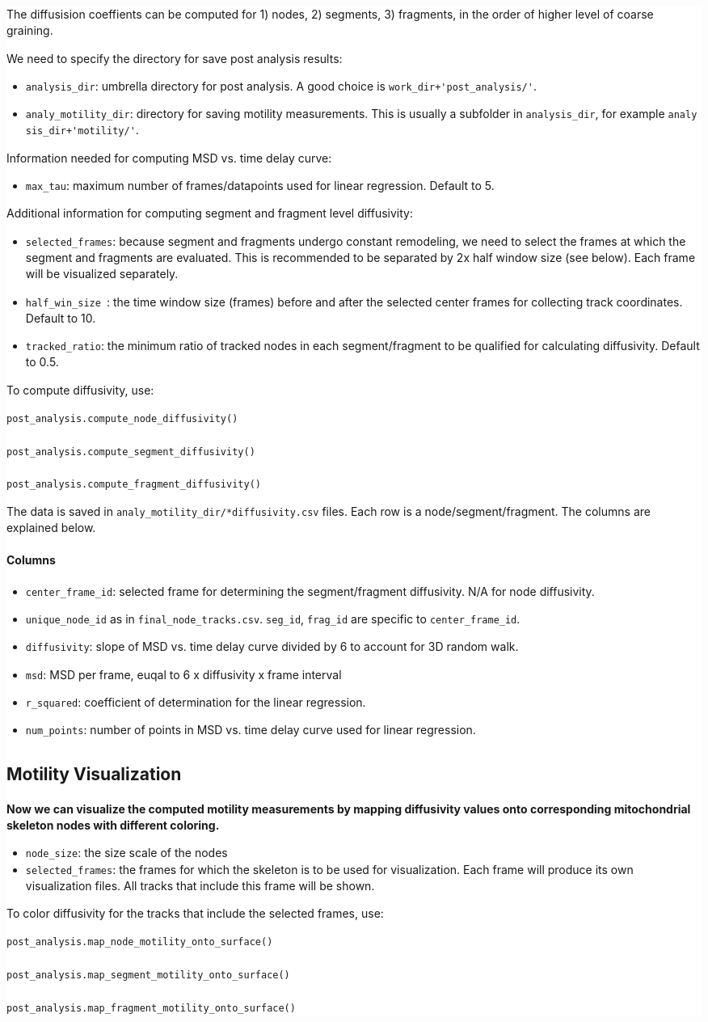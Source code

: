 The diffusision coeffients can be computed for 1) nodes, 2) segments, 3) fragments, in the order of higher level of coarse graining.  

We need to specify the directory for save post analysis results:

- `analysis_dir`: umbrella directory for post analysis. A good choice is `work_dir+'post_analysis/'`. 

- `analy_motility_dir`: directory for saving motility measurements. This is usually a subfolder in `analysis_dir`, for example `analysis_dir+'motility/'`.  

Information needed for computing MSD vs. time delay curve:

- `max_tau`: maximum number of frames/datapoints used for linear regression. Default to 5.

Additional information for computing segment and fragment level diffusivity:

- `selected_frames`: because segment and fragments undergo constant remodeling, we need to select the frames at which the segment and fragments are evaluated. This is recommended to be separated by 2x half window size (see below). Each frame will be visualized separately.

- `half_win_size `: the time window size (frames) before and after the selected center frames for collecting track coordinates. Default to 10.

- `tracked_ratio`: the minimum ratio of tracked nodes in each segment/fragment to be qualified for calculating diffusivity. Default to 0.5.  

To compute diffusivity, use:
```
post_analysis.compute_node_diffusivity()

post_analysis.compute_segment_diffusivity()

post_analysis.compute_fragment_diffusivity()
```

The data is saved in `analy_motility_dir/*diffusivity.csv` files. Each row is a node/segment/fragment. The columns are explained below.
#### Columns

 - `center_frame_id`: selected frame for determining the segment/fragment diffusivity. N/A for node diffusivity.
 
 - `unique_node_id` as in `final_node_tracks.csv`. `seg_id`, `frag_id` are specific to `center_frame_id`.

 - `diffusivity`: slope of MSD vs. time delay curve divided by 6 to account for 3D random walk.

 - `msd`: MSD per frame, euqal to 6 x diffusivity x frame interval

 - `r_squared`: coefficient of determination for the linear regression.

 - `num_points`: number of points in MSD vs. time delay curve used for linear regression.

## Motility Visualization
**Now we can visualize the computed motility measurements by mapping diffusivity values onto corresponding mitochondrial skeleton nodes with different coloring.**

- `node_size`: the size scale of the nodes
- `selected_frames`: the frames for which the skeleton is to be used for visualization. Each frame will produce its own visualization files. All tracks that include this frame will be shown.

To color diffusivity for the tracks that include the selected frames, use:
```
post_analysis.map_node_motility_onto_surface()

post_analysis.map_segment_motility_onto_surface()

post_analysis.map_fragment_motility_onto_surface()
```
